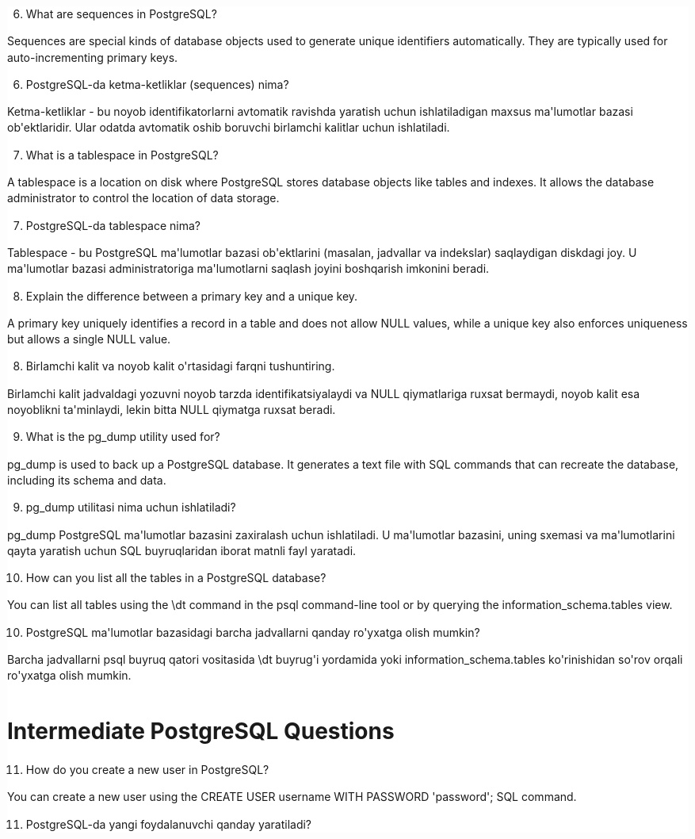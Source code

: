 6. What are sequences in PostgreSQL?

Sequences are special kinds of database objects used to generate unique identifiers automatically. They are typically used for auto-incrementing primary keys.

6. PostgreSQL-da ketma-ketliklar (sequences) nima?

Ketma-ketliklar - bu noyob identifikatorlarni avtomatik ravishda yaratish uchun ishlatiladigan maxsus ma'lumotlar bazasi ob'ektlaridir. Ular odatda avtomatik oshib boruvchi birlamchi kalitlar uchun ishlatiladi.

7. What is a tablespace in PostgreSQL?

A tablespace is a location on disk where PostgreSQL stores database objects like tables and indexes. It allows the database administrator to control the location of data storage.

7. PostgreSQL-da tablespace nima?

Tablespace - bu PostgreSQL ma'lumotlar bazasi ob'ektlarini (masalan, jadvallar va indekslar) saqlaydigan diskdagi joy. U ma'lumotlar bazasi administratoriga ma'lumotlarni saqlash joyini boshqarish imkonini beradi.

8. Explain the difference between a primary key and a unique key.

A primary key uniquely identifies a record in a table and does not allow NULL values, while a unique key also enforces uniqueness but allows a single NULL value.

8. Birlamchi kalit va noyob kalit o'rtasidagi farqni tushuntiring.

Birlamchi kalit jadvaldagi yozuvni noyob tarzda identifikatsiyalaydi va NULL qiymatlariga ruxsat bermaydi, noyob kalit esa noyoblikni ta'minlaydi, lekin bitta NULL qiymatga ruxsat beradi.

9. What is the pg_dump utility used for?

pg_dump is used to back up a PostgreSQL database. It generates a text file with SQL commands that can recreate the database, including its schema and data.

9. pg_dump utilitasi nima uchun ishlatiladi?

pg_dump PostgreSQL ma'lumotlar bazasini zaxiralash uchun ishlatiladi. U ma'lumotlar bazasini, uning sxemasi va ma'lumotlarini qayta yaratish uchun SQL buyruqlaridan iborat matnli fayl yaratadi.

10. How can you list all the tables in a PostgreSQL database?

You can list all tables using the \dt command in the psql command-line tool or by querying the information_schema.tables view.

10. PostgreSQL ma'lumotlar bazasidagi barcha jadvallarni qanday ro'yxatga olish mumkin?

Barcha jadvallarni psql buyruq qatori vositasida \dt buyrug'i yordamida yoki information_schema.tables ko'rinishidan so'rov orqali ro'yxatga olish mumkin.

# Intermediate PostgreSQL Questions

11. How do you create a new user in PostgreSQL?

You can create a new user using the CREATE USER username WITH PASSWORD 'password'; SQL command.

11. PostgreSQL-da yangi foydalanuvchi qanday yaratiladi?
